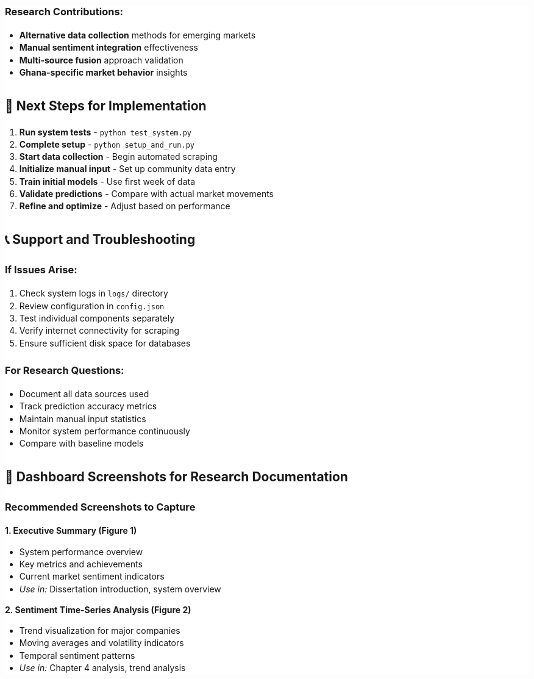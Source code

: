 ### Research Contributions:

- **Alternative data collection** methods for emerging markets
- **Manual sentiment integration** effectiveness
- **Multi-source fusion** approach validation
- **Ghana-specific market behavior** insights

## 🚀 Next Steps for Implementation

1. **Run system tests** - `python test_system.py`
2. **Complete setup** - `python setup_and_run.py`
3. **Start data collection** - Begin automated scraping
4. **Initialize manual input** - Set up community data entry
5. **Train initial models** - Use first week of data
6. **Validate predictions** - Compare with actual market movements
7. **Refine and optimize** - Adjust based on performance

## 📞 Support and Troubleshooting

### If Issues Arise:

1. Check system logs in `logs/` directory
2. Review configuration in `config.json`
3. Test individual components separately
4. Verify internet connectivity for scraping
5. Ensure sufficient disk space for databases

### For Research Questions:

- Document all data sources used
- Track prediction accuracy metrics
- Maintain manual input statistics
- Monitor system performance continuously
- Compare with baseline models

## 📸 Dashboard Screenshots for Research Documentation

### Recommended Screenshots to Capture

**1. Executive Summary (Figure 1)**
- System performance overview
- Key metrics and achievements
- Current market sentiment indicators
- *Use in:* Dissertation introduction, system overview

**2. Sentiment Time-Series Analysis (Figure 2)**
- Trend visualization for major companies
- Moving averages and volatility indicators
- Temporal sentiment patterns
- *Use in:* Chapter 4 analysis, trend analysis
